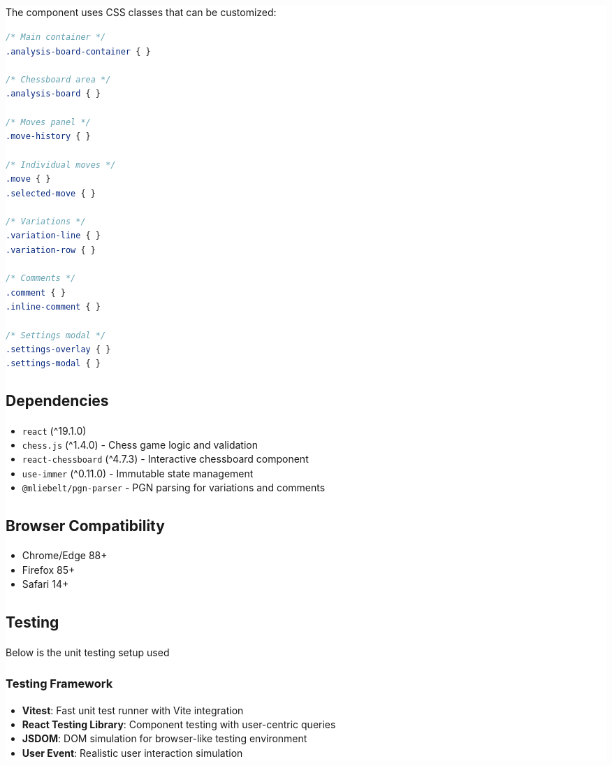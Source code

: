 The component uses CSS classes that can be customized:

```css
/* Main container */
.analysis-board-container { }

/* Chessboard area */
.analysis-board { }

/* Moves panel */
.move-history { }

/* Individual moves */
.move { }
.selected-move { }

/* Variations */
.variation-line { }
.variation-row { }

/* Comments */
.comment { }
.inline-comment { }

/* Settings modal */
.settings-overlay { }
.settings-modal { }
```

## Dependencies

- `react` (^19.1.0)
- `chess.js` (^1.4.0) - Chess game logic and validation
- `react-chessboard` (^4.7.3) - Interactive chessboard component
- `use-immer` (^0.11.0) - Immutable state management
- `@mliebelt/pgn-parser` - PGN parsing for variations and comments

## Browser Compatibility

- Chrome/Edge 88+
- Firefox 85+
- Safari 14+

## Testing

Below is the unit testing setup used

### Testing Framework

- **Vitest**: Fast unit test runner with Vite integration
- **React Testing Library**: Component testing with user-centric queries
- **JSDOM**: DOM simulation for browser-like testing environment
- **User Event**: Realistic user interaction simulation

